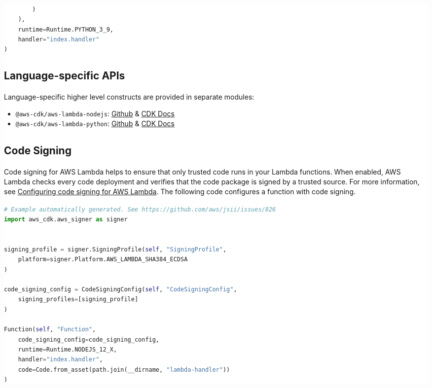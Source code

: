 ```python
        )
    ),
    runtime=Runtime.PYTHON_3_9,
    handler="index.handler"
)
```

## Language-specific APIs

Language-specific higher level constructs are provided in separate modules:

* `@aws-cdk/aws-lambda-nodejs`: [Github](https://github.com/aws/aws-cdk/tree/master/packages/%40aws-cdk/aws-lambda-nodejs) & [CDK Docs](https://docs.aws.amazon.com/cdk/api/latest/docs/aws-lambda-nodejs-readme.html)
* `@aws-cdk/aws-lambda-python`: [Github](https://github.com/aws/aws-cdk/tree/master/packages/%40aws-cdk/aws-lambda-python) & [CDK Docs](https://docs.aws.amazon.com/cdk/api/latest/docs/aws-lambda-python-readme.html)

## Code Signing

Code signing for AWS Lambda helps to ensure that only trusted code runs in your Lambda functions.
When enabled, AWS Lambda checks every code deployment and verifies that the code package is signed by a trusted source.
For more information, see [Configuring code signing for AWS Lambda](https://docs.aws.amazon.com/lambda/latest/dg/configuration-codesigning.html).
The following code configures a function with code signing.

```python
# Example automatically generated. See https://github.com/aws/jsii/issues/826
import aws_cdk.aws_signer as signer


signing_profile = signer.SigningProfile(self, "SigningProfile",
    platform=signer.Platform.AWS_LAMBDA_SHA384_ECDSA
)

code_signing_config = CodeSigningConfig(self, "CodeSigningConfig",
    signing_profiles=[signing_profile]
)

Function(self, "Function",
    code_signing_config=code_signing_config,
    runtime=Runtime.NODEJS_12_X,
    handler="index.handler",
    code=Code.from_asset(path.join(__dirname, "lambda-handler"))
)
```
